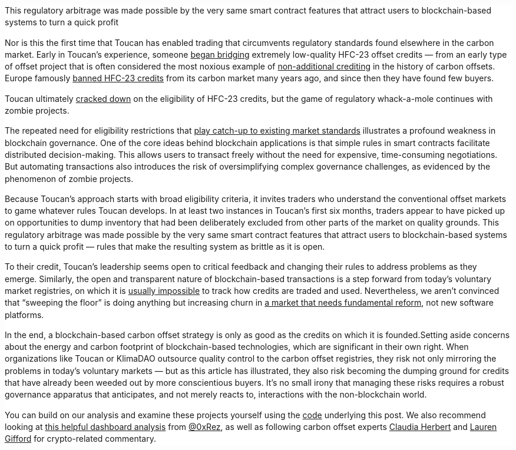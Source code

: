 <PullQuote color={meta.color}>
  This regulatory arbitrage was made possible by the very same smart contract
  features that attract users to blockchain-based systems to turn a quick profit
</PullQuote>

Nor is this the first time that Toucan has enabled trading that circumvents regulatory standards found elsewhere in the carbon market. Early in Toucan’s experience, someone [began bridging](https://carbon-pulse.com/146462/) extremely low-quality HFC-23 offset credits — from an early type of offset project that is often considered the most noxious example of [non-additional crediting](https://doi.org/10.1038/445595a) in the history of carbon offsets. Europe famously [banned HFC-23 credits](https://ec.europa.eu/clima/news-your-voice/news/commission-adopts-ban-use-industrial-gas-credits-2011-06-08_en) from its carbon market many years ago, and since then they have found few buyers.

Toucan ultimately [cracked down](https://docs.toucan.earth/protocol/bridge/carbon-bridge/blocklist) on the eligibility of HFC-23 credits, but the game of regulatory whack-a-mole continues with zombie projects.

The repeated need for eligibility restrictions that [play catch-up to existing market standards](https://governance.toucan.earth/t/rfc-on-policies-related-to-the-vintage-issuance-date-delta/88) illustrates a profound weakness in blockchain governance. One of the core ideas behind blockchain applications is that simple rules in smart contracts facilitate distributed decision-making. This allows users to transact freely without the need for expensive, time-consuming negotiations. But automating transactions also introduces the risk of oversimplifying complex governance challenges, as evidenced by the phenomenon of zombie projects.

Because Toucan’s approach starts with broad eligibility criteria, it invites traders who understand the conventional offset markets to game whatever rules Toucan develops. In at least two instances in Toucan’s first six months, traders appear to have picked up on opportunities to dump inventory that had been deliberately excluded from other parts of the market on quality grounds. This regulatory arbitrage was made possible by the very same smart contract features that attract users to blockchain-based systems to turn a quick profit — rules that make the resulting system as brittle as it is open.

To their credit, Toucan’s leadership seems open to critical feedback and changing their rules to address problems as they emerge. Similarly, the open and transparent nature of blockchain-based transactions is a step forward from today’s voluntary market registries, on which it is [usually impossible](https://carbonplan.org/blog/offset-disclosure-needs) to track how credits are traded and used. Nevertheless, we aren’t convinced that “sweeping the floor” is doing anything but increasing churn in [a market that needs fundamental reform](https://www.bloomberg.com/news/articles/2022-03-16/carney-s-bid-to-boost-carbon-market-scaled-back-amid-controversy), not new software platforms.

In the end, a blockchain-based carbon offset strategy is only as good as the credits on which it is founded.<Sidenote>Setting aside concerns about the energy and carbon footprint of blockchain-based technologies, which are significant in their own right.</Sidenote> When organizations like Toucan or KlimaDAO outsource quality control to the carbon offset registries, they risk not only mirroring the problems in today’s voluntary markets — but as this article has illustrated, they also risk becoming the dumping ground for credits that have already been weeded out by more conscientious buyers. It’s no small irony that managing these risks requires a robust governance apparatus that anticipates, and not merely reacts to, interactions with the non-blockchain world.

You can build on our analysis and examine these projects yourself using the [code](https://github.com/carbonplan/toucan-crypto-explainer) underlying this post. We also recommend looking at [this helpful dashboard analysis](https://colab.research.google.com/drive/1rlInksw4PDilkOdJmxVqRDwDsbMqx3_Q?usp=sharing#scrollTo=5cH99IWPCB5X) from [@0xRez](https://twitter.com/0xRez), as well as following carbon offset experts [Claudia Herbert](https://twitter.com/claudherb) and [Lauren Gifford](https://twitter.com/LaurenGifford) for crypto-related commentary.
